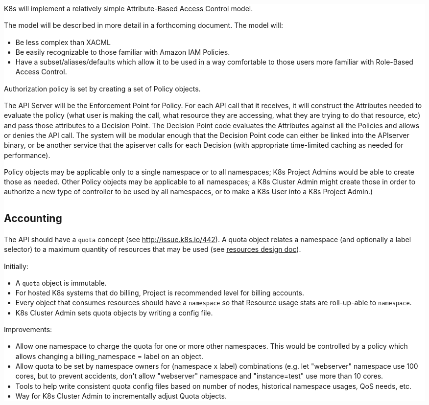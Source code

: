 K8s will implement a relatively simple
[Attribute-Based Access Control](http://en.wikipedia.org/wiki/Attribute_Based_Access_Control) model.

The model will be described in more detail in a forthcoming document.  The model
will:
- Be less complex than XACML
- Be easily recognizable to those familiar with Amazon IAM Policies.
- Have a subset/aliases/defaults which allow it to be used in a way comfortable
to those users more familiar with Role-Based Access Control.

Authorization policy is set by creating a set of Policy objects.

The API Server will be the Enforcement Point for Policy. For each API call that
it receives, it will construct the Attributes needed to evaluate the policy
(what user is making the call, what resource they are accessing, what they are
trying to do that resource, etc) and pass those attributes to a Decision Point.
The Decision Point code evaluates the Attributes against all the Policies and
allows or denies the API call. The system will be modular enough that the
Decision Point code can either be linked into the APIserver binary, or be
another service that the apiserver calls for each Decision (with appropriate
time-limited caching as needed for performance).

Policy objects may be applicable only to a single namespace or to all
namespaces; K8s Project Admins would be able to create those as needed. Other
Policy objects may be applicable to all namespaces; a K8s Cluster Admin might
create those in order to authorize a new type of controller to be used by all
namespaces, or to make a K8s User into a K8s Project Admin.)

## Accounting

The API should have a `quota` concept (see http://issue.k8s.io/442). A quota
object relates a namespace (and optionally a label selector) to a maximum
quantity of resources that may be used (see [resources design doc](resources.md)).

Initially:
- A `quota` object is immutable.
- For hosted K8s systems that do billing, Project is recommended level for
billing accounts.
- Every object that consumes resources should have a `namespace` so that
Resource usage stats are roll-up-able to `namespace`.
- K8s Cluster Admin sets quota objects by writing a config file.

Improvements:
- Allow one namespace to charge the quota for one or more other namespaces. This
would be controlled by a policy which allows changing a billing_namespace =
label on an object.
- Allow quota to be set by namespace owners for (namespace x label) combinations
(e.g. let "webserver" namespace use 100 cores, but to prevent accidents, don't
allow "webserver" namespace and "instance=test" use more than 10 cores.
- Tools to help write consistent quota config files based on number of nodes,
historical namespace usages, QoS needs, etc.
- Way for K8s Cluster Admin to incrementally adjust Quota objects.
